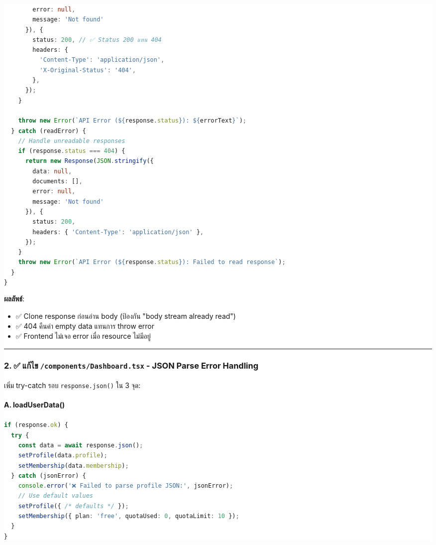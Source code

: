 ```typescript
        error: null,
        message: 'Not found'
      }), {
        status: 200, // ✅ Status 200 แทน 404
        headers: {
          'Content-Type': 'application/json',
          'X-Original-Status': '404',
        },
      });
    }
    
    throw new Error(`API Error (${response.status}): ${errorText}`);
  } catch (readError) {
    // Handle unreadable responses
    if (response.status === 404) {
      return new Response(JSON.stringify({ 
        data: null,
        documents: [],
        error: null,
        message: 'Not found'
      }), {
        status: 200,
        headers: { 'Content-Type': 'application/json' },
      });
    }
    throw new Error(`API Error (${response.status}): Failed to read response`);
  }
}
```

**ผลลัพธ์**:
- ✅ Clone response ก่อนอ่าน body (ป้องกัน "body stream already read")
- ✅ 404 คืนค่า empty data แทนการ throw error
- ✅ Frontend ไม่เจอ error เมื่อ resource ไม่มีอยู่

---

### 2. ✅ แก้ไข `/components/Dashboard.tsx` - JSON Parse Error Handling

เพิ่ม try-catch รอบ `response.json()` ใน 3 จุด:

#### A. loadUserData()
```typescript
if (response.ok) {
  try {
    const data = await response.json();
    setProfile(data.profile);
    setMembership(data.membership);
  } catch (jsonError) {
    console.error('❌ Failed to parse profile JSON:', jsonError);
    // Use default values
    setProfile({ /* defaults */ });
    setMembership({ plan: 'free', quotaUsed: 0, quotaLimit: 10 });
  }
}
```
